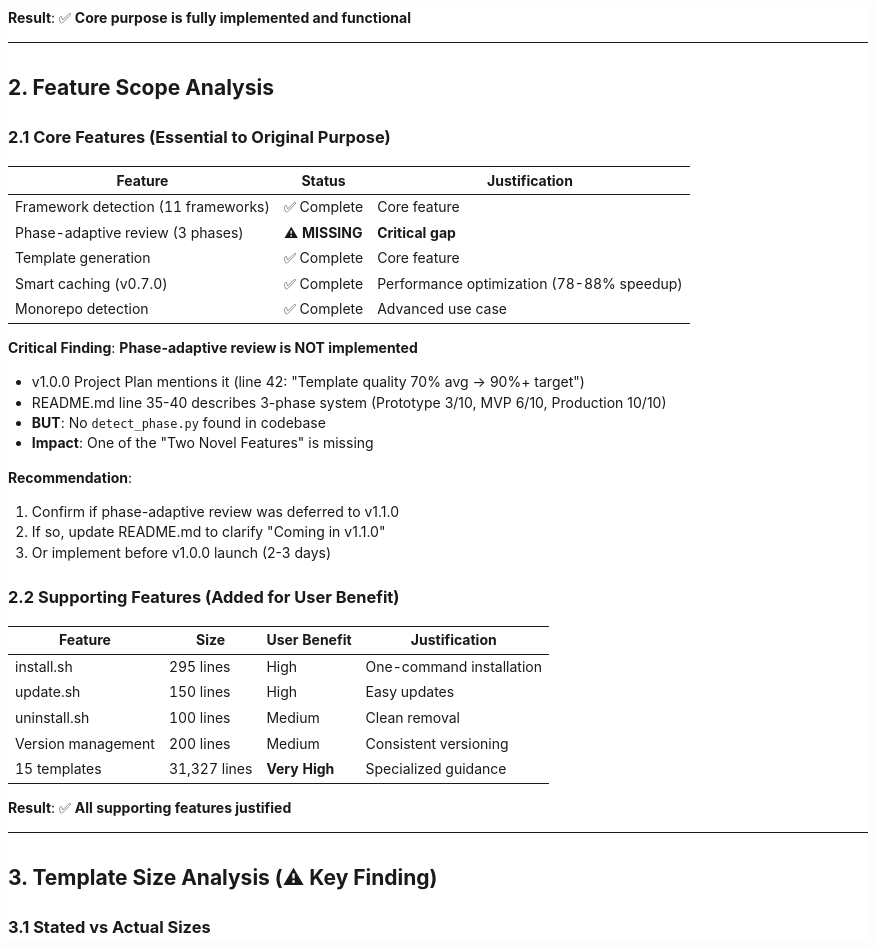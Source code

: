 **Result**: ✅ **Core purpose is fully implemented and functional**

---

## 2. Feature Scope Analysis

### 2.1 Core Features (Essential to Original Purpose)

| Feature | Status | Justification |
|---------|--------|---------------|
| Framework detection (11 frameworks) | ✅ Complete | Core feature |
| Phase-adaptive review (3 phases) | ⚠️ **MISSING** | **Critical gap** |
| Template generation | ✅ Complete | Core feature |
| Smart caching (v0.7.0) | ✅ Complete | Performance optimization (78-88% speedup) |
| Monorepo detection | ✅ Complete | Advanced use case |

**Critical Finding**: **Phase-adaptive review is NOT implemented**

- v1.0.0 Project Plan mentions it (line 42: "Template quality 70% avg → 90%+ target")
- README.md line 35-40 describes 3-phase system (Prototype 3/10, MVP 6/10, Production 10/10)
- **BUT**: No `detect_phase.py` found in codebase
- **Impact**: One of the "Two Novel Features" is missing

**Recommendation**:
1. Confirm if phase-adaptive review was deferred to v1.1.0
2. If so, update README.md to clarify "Coming in v1.1.0"
3. Or implement before v1.0.0 launch (2-3 days)

### 2.2 Supporting Features (Added for User Benefit)

| Feature | Size | User Benefit | Justification |
|---------|------|--------------|---------------|
| install.sh | 295 lines | High | One-command installation |
| update.sh | 150 lines | High | Easy updates |
| uninstall.sh | 100 lines | Medium | Clean removal |
| Version management | 200 lines | Medium | Consistent versioning |
| 15 templates | 31,327 lines | **Very High** | Specialized guidance |

**Result**: ✅ **All supporting features justified**

---

## 3. Template Size Analysis (⚠️ Key Finding)

### 3.1 Stated vs Actual Sizes
